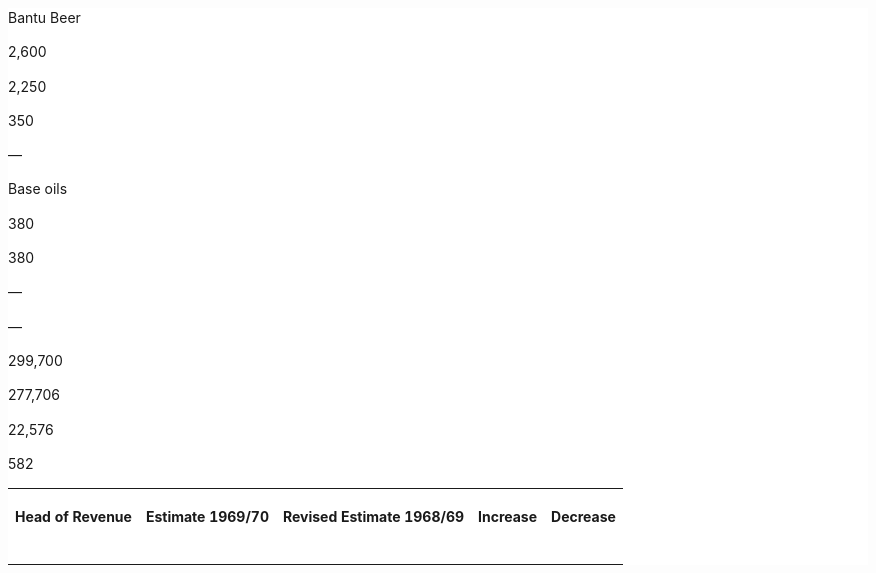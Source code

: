 </tr>

<tr>

<td><p>Bantu Beer</p></td>

<td><p>2,600</p></td>

<td><p>2,250</p></td>

<td><p>350</p></td>

<td><p>&#x2014;</p></td>

</tr>

<tr>

<td><p>Base oils</p></td>

<td><p>380</p></td>

<td><p>380</p></td>

<td><p>&#x2014;</p></td>

<td><p>&#x2014;</p></td>

</tr>

<tr>

<td><p></p></td>

<td><p>299,700</p></td>

<td><p>277,706</p></td>

<td><p>22,576</p></td>

<td><p>582</p></td>

</tr>

</table>

<table>

<tr>

<th><p><span class="col_3255-3256" refersTo="page_0114"/>Head of Revenue</p></th>

<th><p>Estimate 1969/70</p></th>

<th><p>Revised Estimate 1968/69</p></th>

<th><p>Increase</p></th>

<th><p>Decrease</p></th>

</tr>

<tr>

<td><p></p></td>
